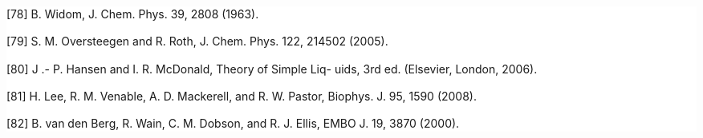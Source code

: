 [78] B. Widom, J. Chem. Phys. 39, 2808 (1963).

[79] S. M. Oversteegen and R. Roth, J. Chem. Phys. 122, 214502 (2005).

[80] J .- P. Hansen and I. R. McDonald, Theory of Simple Liq- uids, 3rd ed. (Elsevier, London, 2006).

[81] H. Lee, R. M. Venable, A. D. Mackerell, and R. W. Pastor, Biophys. J. 95, 1590 (2008).

[82] B. van den Berg, R. Wain, C. M. Dobson, and R. J. Ellis, EMBO J. 19, 3870 (2000).

